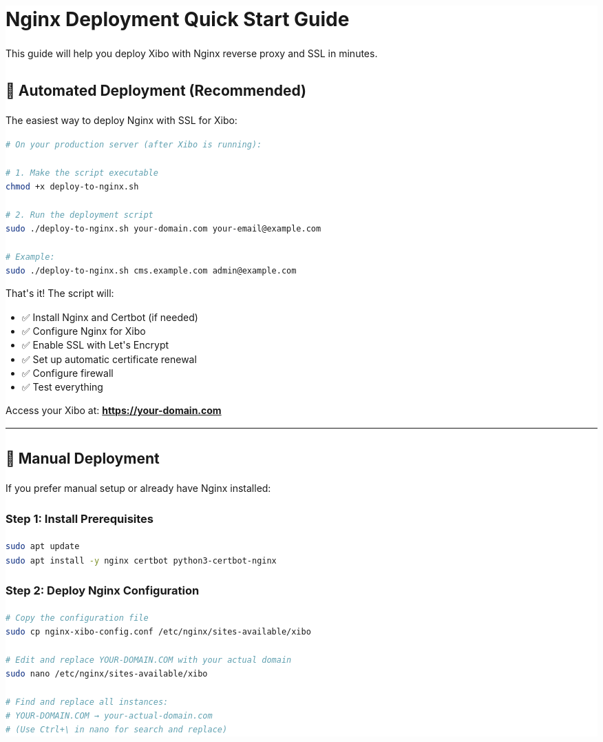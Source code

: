# Nginx Deployment Quick Start Guide

This guide will help you deploy Xibo with Nginx reverse proxy and SSL in minutes.

## 🚀 Automated Deployment (Recommended)

The easiest way to deploy Nginx with SSL for Xibo:

```bash
# On your production server (after Xibo is running):

# 1. Make the script executable
chmod +x deploy-to-nginx.sh

# 2. Run the deployment script
sudo ./deploy-to-nginx.sh your-domain.com your-email@example.com

# Example:
sudo ./deploy-to-nginx.sh cms.example.com admin@example.com
```

That's it! The script will:
- ✅ Install Nginx and Certbot (if needed)
- ✅ Configure Nginx for Xibo
- ✅ Enable SSL with Let's Encrypt
- ✅ Set up automatic certificate renewal
- ✅ Configure firewall
- ✅ Test everything

Access your Xibo at: **https://your-domain.com**

---

## 📝 Manual Deployment

If you prefer manual setup or already have Nginx installed:

### Step 1: Install Prerequisites

```bash
sudo apt update
sudo apt install -y nginx certbot python3-certbot-nginx
```

### Step 2: Deploy Nginx Configuration

```bash
# Copy the configuration file
sudo cp nginx-xibo-config.conf /etc/nginx/sites-available/xibo

# Edit and replace YOUR-DOMAIN.COM with your actual domain
sudo nano /etc/nginx/sites-available/xibo

# Find and replace all instances:
# YOUR-DOMAIN.COM → your-actual-domain.com
# (Use Ctrl+\ in nano for search and replace)
```
